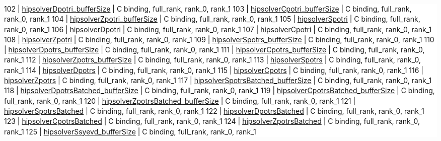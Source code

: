 102 | [hipsolverDpotri_bufferSize](https://rocmsoftwareplatform.github.io/hipfort/interfacehipfort__hipsolver_1_1hipsolverdpotri__buffersize.html "Interface documentation") | C binding, full_rank, rank_0, rank_1
103 | [hipsolverCpotri_bufferSize](https://rocmsoftwareplatform.github.io/hipfort/interfacehipfort__hipsolver_1_1hipsolvercpotri__buffersize.html "Interface documentation") | C binding, full_rank, rank_0, rank_1
104 | [hipsolverZpotri_bufferSize](https://rocmsoftwareplatform.github.io/hipfort/interfacehipfort__hipsolver_1_1hipsolverzpotri__buffersize.html "Interface documentation") | C binding, full_rank, rank_0, rank_1
105 | [hipsolverSpotri](https://rocmsoftwareplatform.github.io/hipfort/interfacehipfort__hipsolver_1_1hipsolverspotri.html "Interface documentation") | C binding, full_rank, rank_0, rank_1
106 | [hipsolverDpotri](https://rocmsoftwareplatform.github.io/hipfort/interfacehipfort__hipsolver_1_1hipsolverdpotri.html "Interface documentation") | C binding, full_rank, rank_0, rank_1
107 | [hipsolverCpotri](https://rocmsoftwareplatform.github.io/hipfort/interfacehipfort__hipsolver_1_1hipsolvercpotri.html "Interface documentation") | C binding, full_rank, rank_0, rank_1
108 | [hipsolverZpotri](https://rocmsoftwareplatform.github.io/hipfort/interfacehipfort__hipsolver_1_1hipsolverzpotri.html "Interface documentation") | C binding, full_rank, rank_0, rank_1
109 | [hipsolverSpotrs_bufferSize](https://rocmsoftwareplatform.github.io/hipfort/interfacehipfort__hipsolver_1_1hipsolverspotrs__buffersize.html "Interface documentation") | C binding, full_rank, rank_0, rank_1
110 | [hipsolverDpotrs_bufferSize](https://rocmsoftwareplatform.github.io/hipfort/interfacehipfort__hipsolver_1_1hipsolverdpotrs__buffersize.html "Interface documentation") | C binding, full_rank, rank_0, rank_1
111 | [hipsolverCpotrs_bufferSize](https://rocmsoftwareplatform.github.io/hipfort/interfacehipfort__hipsolver_1_1hipsolvercpotrs__buffersize.html "Interface documentation") | C binding, full_rank, rank_0, rank_1
112 | [hipsolverZpotrs_bufferSize](https://rocmsoftwareplatform.github.io/hipfort/interfacehipfort__hipsolver_1_1hipsolverzpotrs__buffersize.html "Interface documentation") | C binding, full_rank, rank_0, rank_1
113 | [hipsolverSpotrs](https://rocmsoftwareplatform.github.io/hipfort/interfacehipfort__hipsolver_1_1hipsolverspotrs.html "Interface documentation") | C binding, full_rank, rank_0, rank_1
114 | [hipsolverDpotrs](https://rocmsoftwareplatform.github.io/hipfort/interfacehipfort__hipsolver_1_1hipsolverdpotrs.html "Interface documentation") | C binding, full_rank, rank_0, rank_1
115 | [hipsolverCpotrs](https://rocmsoftwareplatform.github.io/hipfort/interfacehipfort__hipsolver_1_1hipsolvercpotrs.html "Interface documentation") | C binding, full_rank, rank_0, rank_1
116 | [hipsolverZpotrs](https://rocmsoftwareplatform.github.io/hipfort/interfacehipfort__hipsolver_1_1hipsolverzpotrs.html "Interface documentation") | C binding, full_rank, rank_0, rank_1
117 | [hipsolverSpotrsBatched_bufferSize](https://rocmsoftwareplatform.github.io/hipfort/interfacehipfort__hipsolver_1_1hipsolverspotrsbatched__buffersize.html "Interface documentation") | C binding, full_rank, rank_0, rank_1
118 | [hipsolverDpotrsBatched_bufferSize](https://rocmsoftwareplatform.github.io/hipfort/interfacehipfort__hipsolver_1_1hipsolverdpotrsbatched__buffersize.html "Interface documentation") | C binding, full_rank, rank_0, rank_1
119 | [hipsolverCpotrsBatched_bufferSize](https://rocmsoftwareplatform.github.io/hipfort/interfacehipfort__hipsolver_1_1hipsolvercpotrsbatched__buffersize.html "Interface documentation") | C binding, full_rank, rank_0, rank_1
120 | [hipsolverZpotrsBatched_bufferSize](https://rocmsoftwareplatform.github.io/hipfort/interfacehipfort__hipsolver_1_1hipsolverzpotrsbatched__buffersize.html "Interface documentation") | C binding, full_rank, rank_0, rank_1
121 | [hipsolverSpotrsBatched](https://rocmsoftwareplatform.github.io/hipfort/interfacehipfort__hipsolver_1_1hipsolverspotrsbatched.html "Interface documentation") | C binding, full_rank, rank_0, rank_1
122 | [hipsolverDpotrsBatched](https://rocmsoftwareplatform.github.io/hipfort/interfacehipfort__hipsolver_1_1hipsolverdpotrsbatched.html "Interface documentation") | C binding, full_rank, rank_0, rank_1
123 | [hipsolverCpotrsBatched](https://rocmsoftwareplatform.github.io/hipfort/interfacehipfort__hipsolver_1_1hipsolvercpotrsbatched.html "Interface documentation") | C binding, full_rank, rank_0, rank_1
124 | [hipsolverZpotrsBatched](https://rocmsoftwareplatform.github.io/hipfort/interfacehipfort__hipsolver_1_1hipsolverzpotrsbatched.html "Interface documentation") | C binding, full_rank, rank_0, rank_1
125 | [hipsolverSsyevd_bufferSize](https://rocmsoftwareplatform.github.io/hipfort/interfacehipfort__hipsolver_1_1hipsolverssyevd__buffersize.html "Interface documentation") | C binding, full_rank, rank_0, rank_1